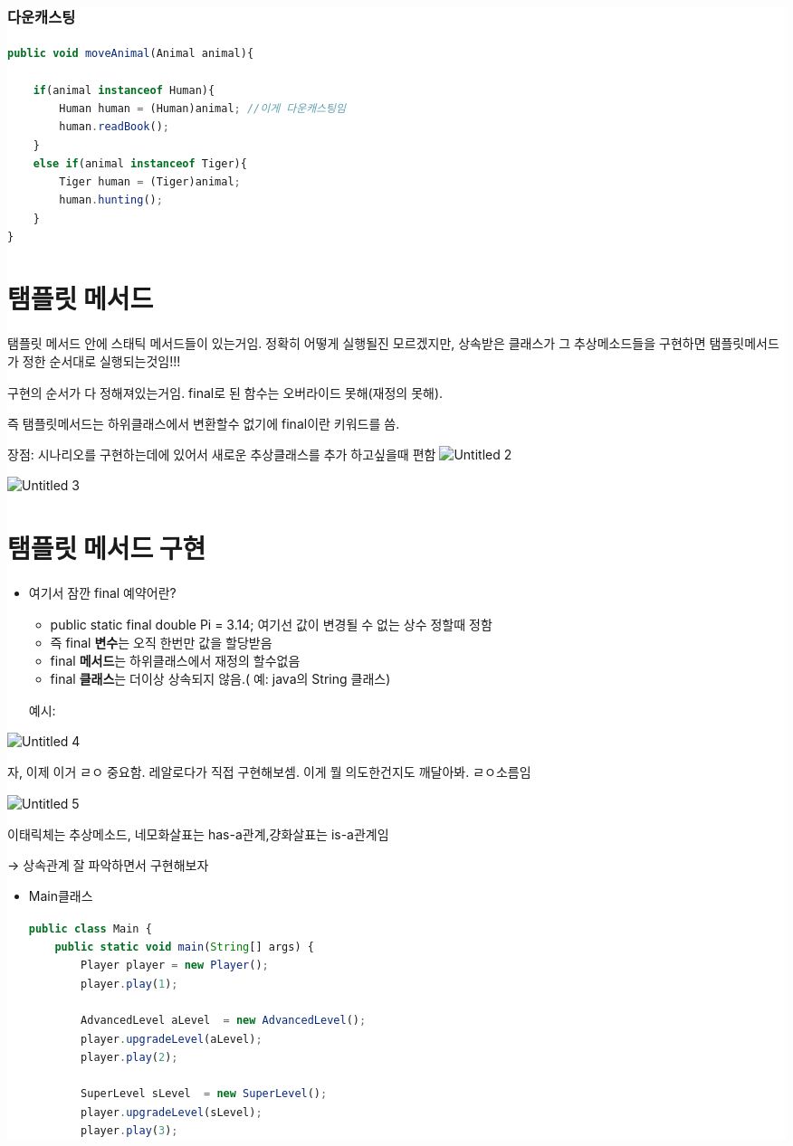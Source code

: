 
### 다운캐스팅

```jsx
public void moveAnimal(Animal animal){

	if(animal instanceof Human){
		Human human = (Human)animal; //이게 다운캐스팅임
		human.readBook();
	}
	else if(animal instanceof Tiger){
		Tiger human = (Tiger)animal;
		human.hunting();
	}
}
```

# 탬플릿 메서드

탬플릿 메서드 안에 스태틱 메서드들이 있는거임. 정확히 어떻게 실행될진 모르겠지만,  상속받은 클래스가 그 추상메소드들을 구현하면 탬플릿메서드가 정한 순서대로 실행되는것임!!!

구현의 순서가 다 정해져있는거임. final로 된 함수는 오버라이드 못해(재정의 못해).

즉 탬플릿메서드는 하위클래스에서 변환할수 없기에 final이란 키워드를 씀. 

장점:  시나리오를 구현하는데에 있어서 새로운 추상클래스를 추가 하고싶을때 편함
![Untitled 2](https://user-images.githubusercontent.com/78577071/132647693-e7ca7ee2-d5df-4a6e-a02c-1df6619a7e54.png)

![Untitled 3](https://user-images.githubusercontent.com/78577071/132647714-fedc602a-7958-41ce-981f-85a0c4069549.png)

# 탬플릿 메서드 구현

- 여기서 잠깐 final 예약어란?

  - public static final double Pi = 3.14; 여기선 값이 변경될 수 없는 상수 정할때 정함
  - 즉 final **변수**는 오직 한번만 값을 할당받음
  - final **메서드**는 하위클래스에서 재정의 할수없음
  - final **클래스**는 더이상 상속되지 않음.( 예: java의 String 클래스)

  예시: 

![Untitled 4](https://user-images.githubusercontent.com/78577071/132647730-9e4933e6-fb70-4d1a-a4f7-cb0ea3ad83bf.png)

자, 이제 이거 ㄹㅇ 중요함. 레알로다가 직접 구현해보셈. 이게 뭘 의도한건지도 깨달아봐. ㄹㅇ소름임

![Untitled 5](https://user-images.githubusercontent.com/78577071/132647735-2db5b903-90a4-4d13-a87c-d83f2932d186.png)

이태릭체는 추상메소드, 네모화살표는 has-a관계,걍화살표는 is-a관계임

→ 상속관계 잘 파악하면서 구현해보자

- Main클래스

  ```jsx
  public class Main {
      public static void main(String[] args) {
          Player player = new Player();
          player.play(1);
  
          AdvancedLevel aLevel  = new AdvancedLevel();
          player.upgradeLevel(aLevel);
          player.play(2);
  
          SuperLevel sLevel  = new SuperLevel();
          player.upgradeLevel(sLevel);
          player.play(3);
  ```